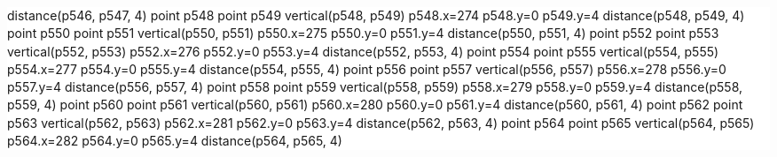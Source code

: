 distance(p546, p547, 4)
point p548
point p549
vertical(p548, p549)
p548.x=274
p548.y=0
p549.y=4
distance(p548, p549, 4)
point p550
point p551
vertical(p550, p551)
p550.x=275
p550.y=0
p551.y=4
distance(p550, p551, 4)
point p552
point p553
vertical(p552, p553)
p552.x=276
p552.y=0
p553.y=4
distance(p552, p553, 4)
point p554
point p555
vertical(p554, p555)
p554.x=277
p554.y=0
p555.y=4
distance(p554, p555, 4)
point p556
point p557
vertical(p556, p557)
p556.x=278
p556.y=0
p557.y=4
distance(p556, p557, 4)
point p558
point p559
vertical(p558, p559)
p558.x=279
p558.y=0
p559.y=4
distance(p558, p559, 4)
point p560
point p561
vertical(p560, p561)
p560.x=280
p560.y=0
p561.y=4
distance(p560, p561, 4)
point p562
point p563
vertical(p562, p563)
p562.x=281
p562.y=0
p563.y=4
distance(p562, p563, 4)
point p564
point p565
vertical(p564, p565)
p564.x=282
p564.y=0
p565.y=4
distance(p564, p565, 4)